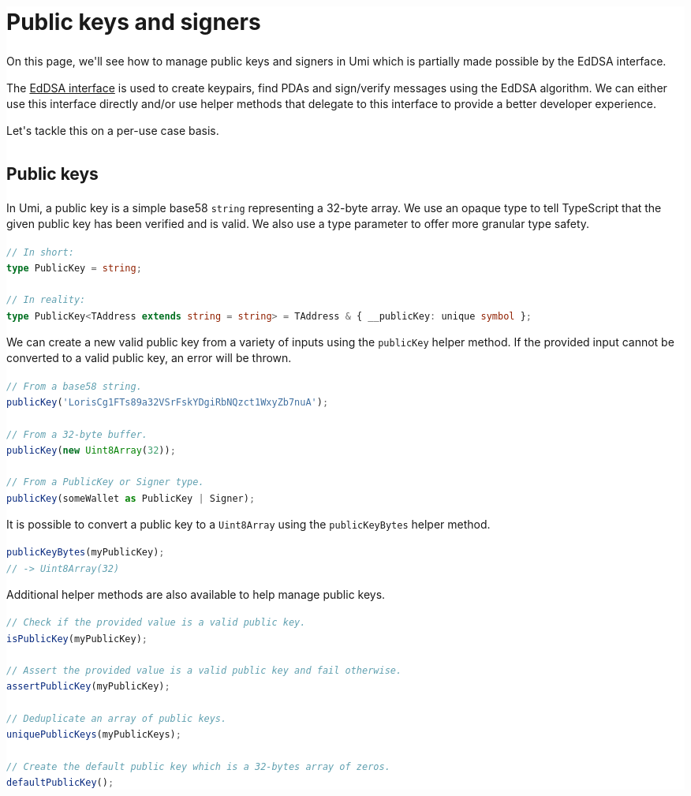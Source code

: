 # Public keys and signers

On this page, we'll see how to manage public keys and signers in Umi which is partially made possible by the EdDSA interface.

The [EdDSA interface](https://umi-docs.vercel.app/interfaces/umi.EddsaInterface.html) is used to create keypairs, find PDAs and sign/verify messages using the EdDSA algorithm. We can either use this interface directly and/or use helper methods that delegate to this interface to provide a better developer experience.

Let's tackle this on a per-use case basis.

## Public keys

In Umi, a public key is a simple base58 `string` representing a 32-byte array. We use an opaque type to tell TypeScript that the given public key has been verified and is valid. We also use a type parameter to offer more granular type safety.

```ts
// In short:
type PublicKey = string;

// In reality:
type PublicKey<TAddress extends string = string> = TAddress & { __publicKey: unique symbol };
```

We can create a new valid public key from a variety of inputs using the `publicKey` helper method. If the provided input cannot be converted to a valid public key, an error will be thrown.

```ts
// From a base58 string.
publicKey('LorisCg1FTs89a32VSrFskYDgiRbNQzct1WxyZb7nuA');

// From a 32-byte buffer.
publicKey(new Uint8Array(32));

// From a PublicKey or Signer type.
publicKey(someWallet as PublicKey | Signer);
```

It is possible to convert a public key to a `Uint8Array` using the `publicKeyBytes` helper method.

```ts
publicKeyBytes(myPublicKey);
// -> Uint8Array(32)
```

Additional helper methods are also available to help manage public keys.

```ts
// Check if the provided value is a valid public key.
isPublicKey(myPublicKey);

// Assert the provided value is a valid public key and fail otherwise.
assertPublicKey(myPublicKey);

// Deduplicate an array of public keys.
uniquePublicKeys(myPublicKeys);

// Create the default public key which is a 32-bytes array of zeros.
defaultPublicKey();
```
